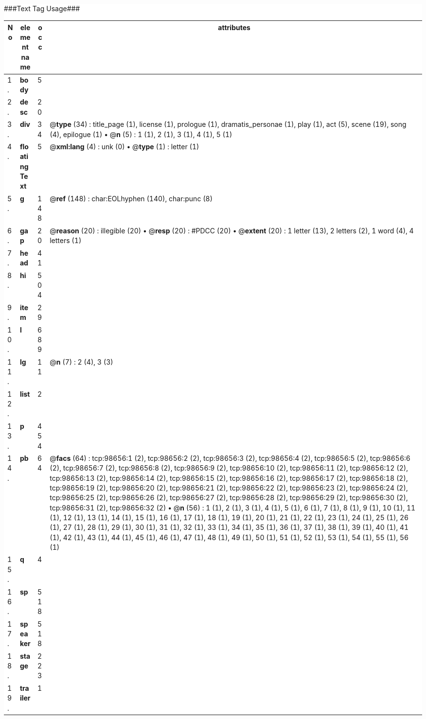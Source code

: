 
###Text Tag Usage###

|No|element name|occ|attributes|
|---|---|---|---|
|1.|__body__|5||
|2.|__desc__|20||
|3.|__div__|34| @__type__ (34) : title_page (1), license (1), prologue (1), dramatis_personae (1), play (1), act (5), scene (19), song (4), epilogue (1)  •  @__n__ (5) : 1 (1), 2 (1), 3 (1), 4 (1), 5 (1)|
|4.|__floatingText__|5| @__xml:lang__ (4) : unk (0)  •  @__type__ (1) : letter (1)|
|5.|__g__|148| @__ref__ (148) : char:EOLhyphen (140), char:punc (8)|
|6.|__gap__|20| @__reason__ (20) : illegible (20)  •  @__resp__ (20) : #PDCC (20)  •  @__extent__ (20) : 1 letter (13), 2 letters (2), 1 word (4), 4 letters (1)|
|7.|__head__|41||
|8.|__hi__|504||
|9.|__item__|29||
|10.|__l__|689||
|11.|__lg__|11| @__n__ (7) : 2 (4), 3 (3)|
|12.|__list__|2||
|13.|__p__|454||
|14.|__pb__|64| @__facs__ (64) : tcp:98656:1 (2), tcp:98656:2 (2), tcp:98656:3 (2), tcp:98656:4 (2), tcp:98656:5 (2), tcp:98656:6 (2), tcp:98656:7 (2), tcp:98656:8 (2), tcp:98656:9 (2), tcp:98656:10 (2), tcp:98656:11 (2), tcp:98656:12 (2), tcp:98656:13 (2), tcp:98656:14 (2), tcp:98656:15 (2), tcp:98656:16 (2), tcp:98656:17 (2), tcp:98656:18 (2), tcp:98656:19 (2), tcp:98656:20 (2), tcp:98656:21 (2), tcp:98656:22 (2), tcp:98656:23 (2), tcp:98656:24 (2), tcp:98656:25 (2), tcp:98656:26 (2), tcp:98656:27 (2), tcp:98656:28 (2), tcp:98656:29 (2), tcp:98656:30 (2), tcp:98656:31 (2), tcp:98656:32 (2)  •  @__n__ (56) : 1 (1), 2 (1), 3 (1), 4 (1), 5 (1), 6 (1), 7 (1), 8 (1), 9 (1), 10 (1), 11 (1), 12 (1), 13 (1), 14 (1), 15 (1), 16 (1), 17 (1), 18 (1), 19 (1), 20 (1), 21 (1), 22 (1), 23 (1), 24 (1), 25 (1), 26 (1), 27 (1), 28 (1), 29 (1), 30 (1), 31 (1), 32 (1), 33 (1), 34 (1), 35 (1), 36 (1), 37 (1), 38 (1), 39 (1), 40 (1), 41 (1), 42 (1), 43 (1), 44 (1), 45 (1), 46 (1), 47 (1), 48 (1), 49 (1), 50 (1), 51 (1), 52 (1), 53 (1), 54 (1), 55 (1), 56 (1)|
|15.|__q__|4||
|16.|__sp__|518||
|17.|__speaker__|518||
|18.|__stage__|223||
|19.|__trailer__|1||
